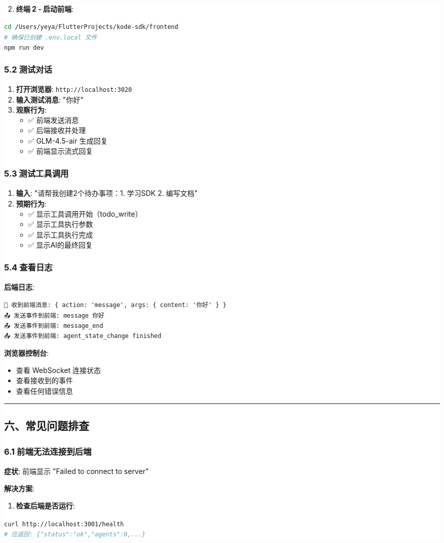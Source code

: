 2. **终端 2 - 启动前端**:
```bash
cd /Users/yeya/FlutterProjects/kode-sdk/frontend
# 确保已创建 .env.local 文件
npm run dev
```

### 5.2 测试对话

1. **打开浏览器**: `http://localhost:3020`
2. **输入测试消息**: "你好"
3. **观察行为**:
   - ✅ 前端发送消息
   - ✅ 后端接收并处理
   - ✅ GLM-4.5-air 生成回复
   - ✅ 前端显示流式回复

### 5.3 测试工具调用

1. **输入**: "请帮我创建2个待办事项：1. 学习SDK 2. 编写文档"
2. **预期行为**:
   - ✅ 显示工具调用开始（todo_write）
   - ✅ 显示工具执行参数
   - ✅ 显示工具执行完成
   - ✅ 显示AI的最终回复

### 5.4 查看日志

**后端日志**:
```
📨 收到前端消息: { action: 'message', args: { content: '你好' } }
📤 发送事件到前端: message 你好
📤 发送事件到前端: message_end 
📤 发送事件到前端: agent_state_change finished
```

**浏览器控制台**:
- 查看 WebSocket 连接状态
- 查看接收到的事件
- 查看任何错误信息

---

## 六、常见问题排查

### 6.1 前端无法连接到后端

**症状**: 前端显示 "Failed to connect to server"

**解决方案**:

1. **检查后端是否运行**:
```bash
curl http://localhost:3001/health
# 应返回: {"status":"ok","agents":0,...}
```
